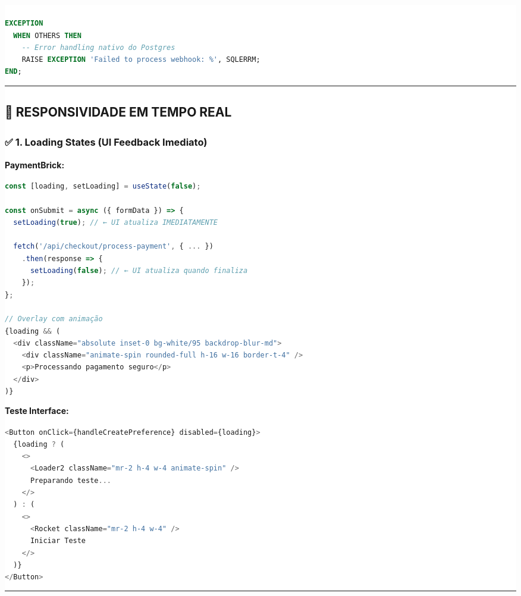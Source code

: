 ```sql
  
EXCEPTION
  WHEN OTHERS THEN
    -- Error handling nativo do Postgres
    RAISE EXCEPTION 'Failed to process webhook: %', SQLERRM;
END;
```

---

## 🚀 RESPONSIVIDADE EM TEMPO REAL

### **✅ 1. Loading States (UI Feedback Imediato)**

**PaymentBrick:**
```typescript
const [loading, setLoading] = useState(false);

const onSubmit = async ({ formData }) => {
  setLoading(true); // ← UI atualiza IMEDIATAMENTE
  
  fetch('/api/checkout/process-payment', { ... })
    .then(response => {
      setLoading(false); // ← UI atualiza quando finaliza
    });
};

// Overlay com animação
{loading && (
  <div className="absolute inset-0 bg-white/95 backdrop-blur-md">
    <div className="animate-spin rounded-full h-16 w-16 border-t-4" />
    <p>Processando pagamento seguro</p>
  </div>
)}
```

**Teste Interface:**
```typescript
<Button onClick={handleCreatePreference} disabled={loading}>
  {loading ? (
    <>
      <Loader2 className="mr-2 h-4 w-4 animate-spin" />
      Preparando teste...
    </>
  ) : (
    <>
      <Rocket className="mr-2 h-4 w-4" />
      Iniciar Teste
    </>
  )}
</Button>
```

---